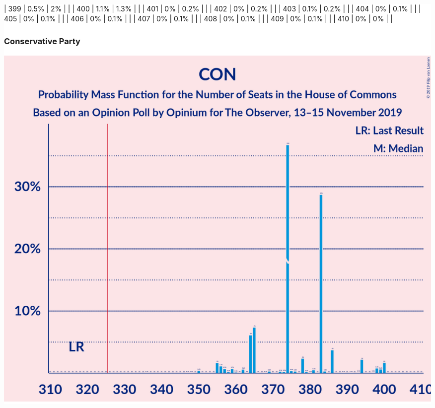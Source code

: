 | 399 | 0.5% | 2% |  |
| 400 | 1.1% | 1.3% |  |
| 401 | 0% | 0.2% |  |
| 402 | 0% | 0.2% |  |
| 403 | 0.1% | 0.2% |  |
| 404 | 0% | 0.1% |  |
| 405 | 0% | 0.1% |  |
| 406 | 0% | 0.1% |  |
| 407 | 0% | 0.1% |  |
| 408 | 0% | 0.1% |  |
| 409 | 0% | 0.1% |  |
| 410 | 0% | 0% |  |

### Conservative Party

![Graph with seats probability mass function not yet produced](2019-11-15-Opinium-coalitions-seats-pmf-con.png "Seats Probability Mass Function")
